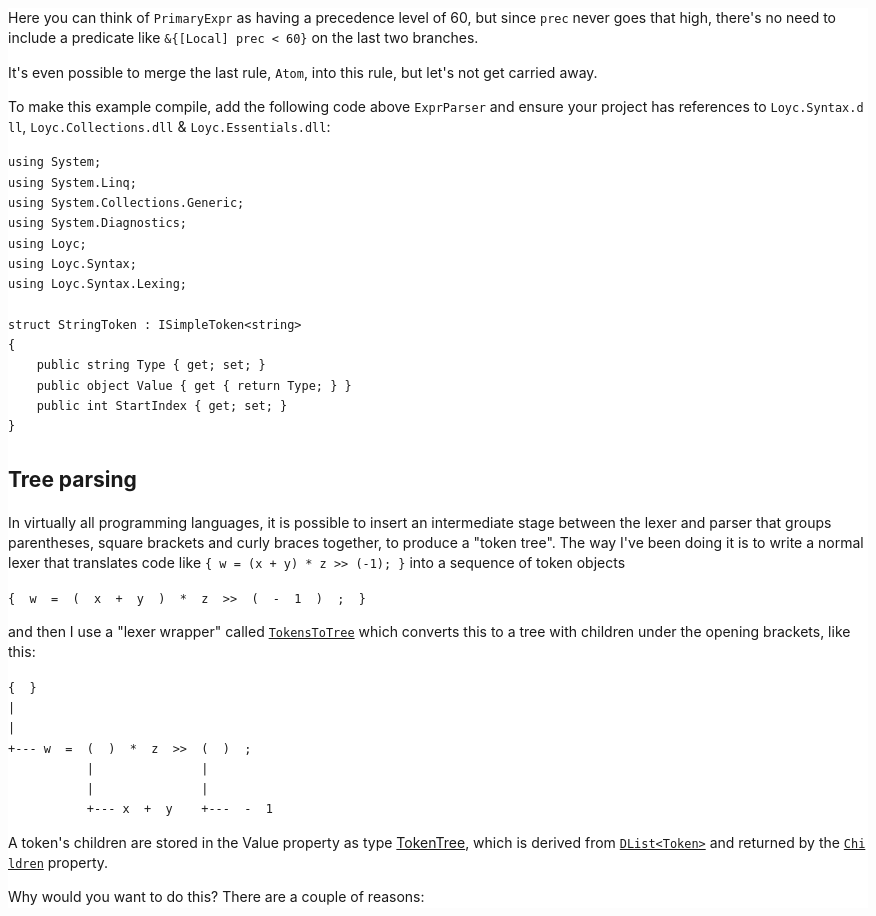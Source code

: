 Here you can think of `PrimaryExpr` as having a precedence level of 60, but since `prec` never goes that high, there's no need to include a predicate like `&{[Local] prec < 60}` on the last two branches.

It's even possible to merge the last rule, `Atom`, into this rule, but let's not get carried away.

To make this example compile, add the following code above `ExprParser` and ensure your project has references to `Loyc.Syntax.dll`, `Loyc.Collections.dll` & `Loyc.Essentials.dll`:

    using System;
    using System.Linq;
    using System.Collections.Generic;
    using System.Diagnostics;
    using Loyc;
    using Loyc.Syntax;
    using Loyc.Syntax.Lexing;

    struct StringToken : ISimpleToken<string>
    {
        public string Type { get; set; }
        public object Value { get { return Type; } }
        public int StartIndex { get; set; }
    }

Tree parsing
------------

In virtually all programming languages, it is possible to insert an intermediate stage between the lexer and parser that groups parentheses, square brackets and curly braces together, to produce a "token tree". The way I've been doing it is to write a normal lexer that translates code like `{ w = (x + y) * z >> (-1); }` into a sequence of token objects

    {  w  =  (  x  +  y  )  *  z  >>  (  -  1  )  ;  }

and then I use a "lexer wrapper" called [`TokensToTree`](http://ecsharp.net/doc/code/classLoyc_1_1Syntax_1_1Lexing_1_1TokensToTree.html) which converts this to a tree with children under the opening brackets, like this:

    {  }
    |
    |
    +--- w  =  (  )  *  z  >>  (  )  ;
               |               |
               |               |
               +--- x  +  y    +---  -  1

A token's children are stored in the Value property as type [TokenTree](http://ecsharp.net/doc/code/classLoyc_1_1Syntax_1_1Lexing_1_1TokenTree.html), which is derived from [`DList<Token>`](http://core.ecsharp.net/collections/dlist.html) and returned by the [`Children`](http://ecsharp.net/doc/code/structLoyc_1_1Syntax_1_1Lexing_1_1Token.html#a2ddfce45f749139cbd86874638db04f6) property.

Why would you want to do this? There are a couple of reasons:
